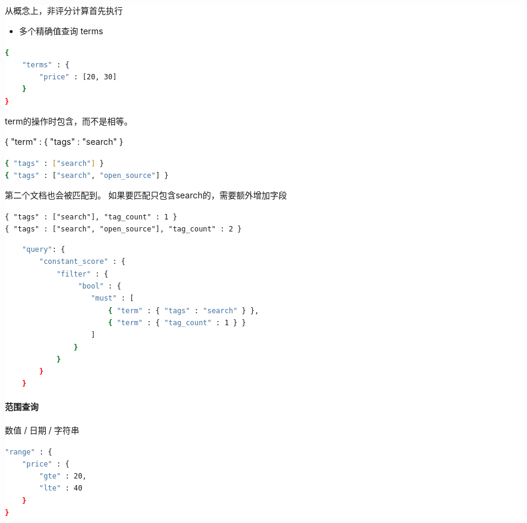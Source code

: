 从概念上，非评分计算首先执行

* 多个精确值查询 terms

```bash
{
    "terms" : {
        "price" : [20, 30]
    }
}
```

term的操作时包含，而不是相等。

{ "term" : { "tags" : "search" } 

```bash
{ "tags" : ["search"] }
{ "tags" : ["search", "open_source"] }
```

第二个文档也会被匹配到。 如果要匹配只包含search的，需要额外增加字段

```sense
{ "tags" : ["search"], "tag_count" : 1 }
{ "tags" : ["search", "open_source"], "tag_count" : 2 }
```

```bash
    "query": {
        "constant_score" : {
            "filter" : {
                 "bool" : {
                    "must" : [
                        { "term" : { "tags" : "search" } }, 
                        { "term" : { "tag_count" : 1 } } 
                    ]
                }
            }
        }
    }
```



#### 范围查询

数值 / 日期  / 字符串

```bash
"range" : {
    "price" : {
        "gte" : 20,
        "lte" : 40
    }
}
```


